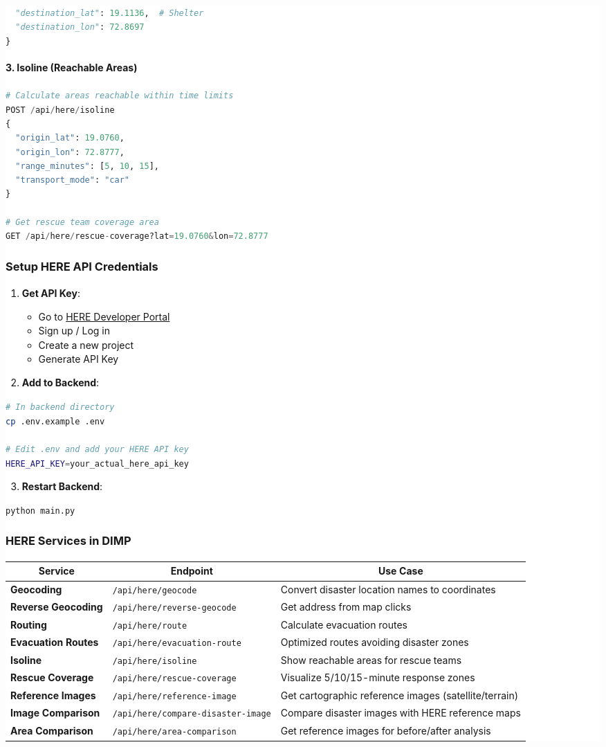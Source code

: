 ```python
  "destination_lat": 19.1136,  # Shelter
  "destination_lon": 72.8697
}
```

#### 3. Isoline (Reachable Areas)
```python
# Calculate areas reachable within time limits
POST /api/here/isoline
{
  "origin_lat": 19.0760,
  "origin_lon": 72.8777,
  "range_minutes": [5, 10, 15],
  "transport_mode": "car"
}

# Get rescue team coverage area
GET /api/here/rescue-coverage?lat=19.0760&lon=72.8777
```

### Setup HERE API Credentials

1. **Get API Key**:
   - Go to [HERE Developer Portal](https://developer.here.com/)
   - Sign up / Log in
   - Create a new project
   - Generate API Key

2. **Add to Backend**:
```bash
# In backend directory
cp .env.example .env

# Edit .env and add your HERE API key
HERE_API_KEY=your_actual_here_api_key
```

3. **Restart Backend**:
```bash
python main.py
```

### HERE Services in DIMP

| Service | Endpoint | Use Case |
|---------|----------|----------|
| **Geocoding** | `/api/here/geocode` | Convert disaster location names to coordinates |
| **Reverse Geocoding** | `/api/here/reverse-geocode` | Get address from map clicks |
| **Routing** | `/api/here/route` | Calculate evacuation routes |
| **Evacuation Routes** | `/api/here/evacuation-route` | Optimized routes avoiding disaster zones |
| **Isoline** | `/api/here/isoline` | Show reachable areas for rescue teams |
| **Rescue Coverage** | `/api/here/rescue-coverage` | Visualize 5/10/15-minute response zones |
| **Reference Images** | `/api/here/reference-image` | Get cartographic reference images (satellite/terrain) |
| **Image Comparison** | `/api/here/compare-disaster-image` | Compare disaster images with HERE reference maps |
| **Area Comparison** | `/api/here/area-comparison` | Get reference images for before/after analysis |
